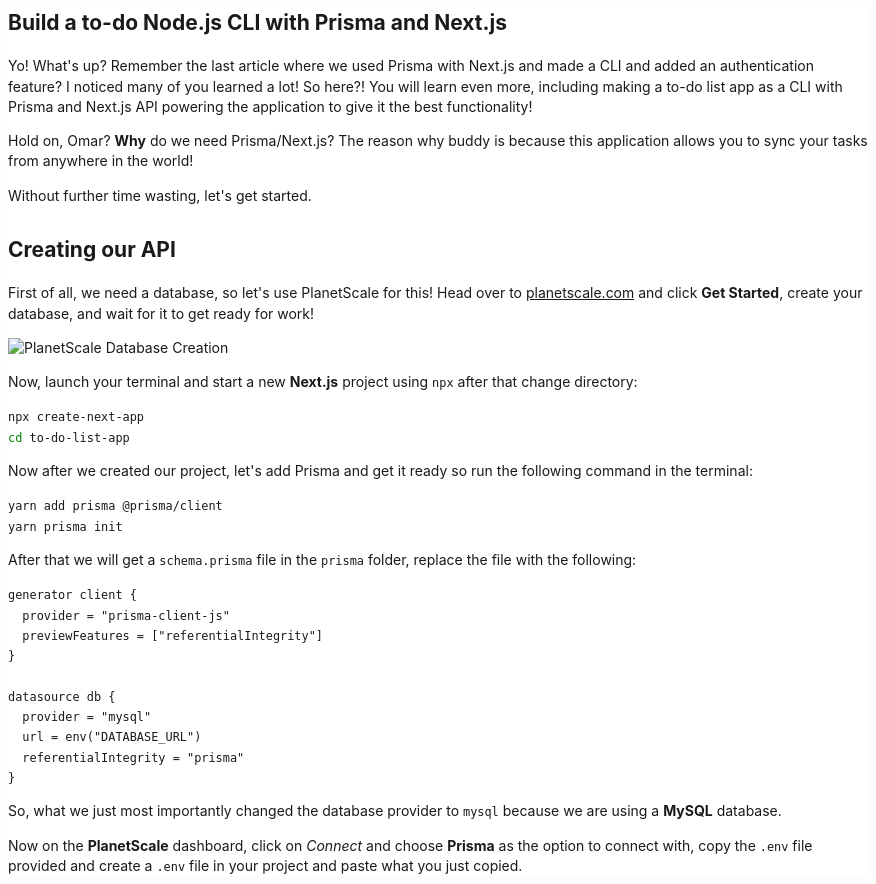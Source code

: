 ## Build a to-do Node.js CLI with Prisma and Next.js

Yo! What's up? Remember the last article where we used Prisma with Next.js and made a CLI and added an authentication feature? I noticed many of you learned a lot! So here?! You will learn even more, including making a to-do list app as a CLI with Prisma and Next.js API powering the application to give it the best functionality!

Hold on, Omar? **Why** do we need Prisma/Next.js? The reason why buddy is because this application allows you to sync your tasks from anywhere in the world!

Without further time wasting, let's get started.

## Creating our API

First of all, we need a database, so let's use PlanetScale for this! Head over to [planetscale.com](https://planetscale.com) and click **Get Started**, create your database, and wait for it to get ready for work!

![PlanetScale Database Creation](https://cdn.hashnode.com/res/hashnode/image/upload/v1662274213691/vBI6L8cM7.png?auto=compress)

Now, launch your terminal and start a new **Next.js** project using `npx` after that change directory:

```bash
npx create-next-app
cd to-do-list-app
```

Now after we created our project, let's add Prisma and get it ready so run the following command in the terminal:

```bash
yarn add prisma @prisma/client
yarn prisma init
```

After that we will get a `schema.prisma` file in the `prisma` folder, replace the file with the following:

```prisma
generator client {
  provider = "prisma-client-js"
  previewFeatures = ["referentialIntegrity"]
}

datasource db {
  provider = "mysql"
  url = env("DATABASE_URL")
  referentialIntegrity = "prisma"
}
```

So, what we just most importantly changed the database provider to `mysql` because we are using a **MySQL** database.

Now on the **PlanetScale** dashboard, click on *Connect* and choose **Prisma** as the option to connect with, copy the `.env` file provided and create a `.env` file in your project and paste what you just copied.
